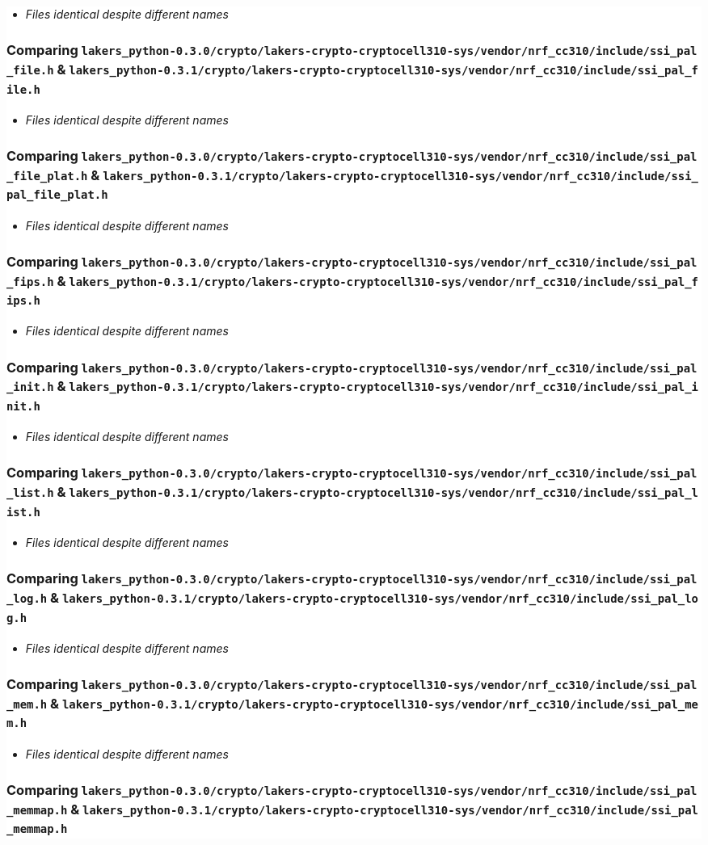  * *Files identical despite different names*

### Comparing `lakers_python-0.3.0/crypto/lakers-crypto-cryptocell310-sys/vendor/nrf_cc310/include/ssi_pal_file.h` & `lakers_python-0.3.1/crypto/lakers-crypto-cryptocell310-sys/vendor/nrf_cc310/include/ssi_pal_file.h`

 * *Files identical despite different names*

### Comparing `lakers_python-0.3.0/crypto/lakers-crypto-cryptocell310-sys/vendor/nrf_cc310/include/ssi_pal_file_plat.h` & `lakers_python-0.3.1/crypto/lakers-crypto-cryptocell310-sys/vendor/nrf_cc310/include/ssi_pal_file_plat.h`

 * *Files identical despite different names*

### Comparing `lakers_python-0.3.0/crypto/lakers-crypto-cryptocell310-sys/vendor/nrf_cc310/include/ssi_pal_fips.h` & `lakers_python-0.3.1/crypto/lakers-crypto-cryptocell310-sys/vendor/nrf_cc310/include/ssi_pal_fips.h`

 * *Files identical despite different names*

### Comparing `lakers_python-0.3.0/crypto/lakers-crypto-cryptocell310-sys/vendor/nrf_cc310/include/ssi_pal_init.h` & `lakers_python-0.3.1/crypto/lakers-crypto-cryptocell310-sys/vendor/nrf_cc310/include/ssi_pal_init.h`

 * *Files identical despite different names*

### Comparing `lakers_python-0.3.0/crypto/lakers-crypto-cryptocell310-sys/vendor/nrf_cc310/include/ssi_pal_list.h` & `lakers_python-0.3.1/crypto/lakers-crypto-cryptocell310-sys/vendor/nrf_cc310/include/ssi_pal_list.h`

 * *Files identical despite different names*

### Comparing `lakers_python-0.3.0/crypto/lakers-crypto-cryptocell310-sys/vendor/nrf_cc310/include/ssi_pal_log.h` & `lakers_python-0.3.1/crypto/lakers-crypto-cryptocell310-sys/vendor/nrf_cc310/include/ssi_pal_log.h`

 * *Files identical despite different names*

### Comparing `lakers_python-0.3.0/crypto/lakers-crypto-cryptocell310-sys/vendor/nrf_cc310/include/ssi_pal_mem.h` & `lakers_python-0.3.1/crypto/lakers-crypto-cryptocell310-sys/vendor/nrf_cc310/include/ssi_pal_mem.h`

 * *Files identical despite different names*

### Comparing `lakers_python-0.3.0/crypto/lakers-crypto-cryptocell310-sys/vendor/nrf_cc310/include/ssi_pal_memmap.h` & `lakers_python-0.3.1/crypto/lakers-crypto-cryptocell310-sys/vendor/nrf_cc310/include/ssi_pal_memmap.h`
